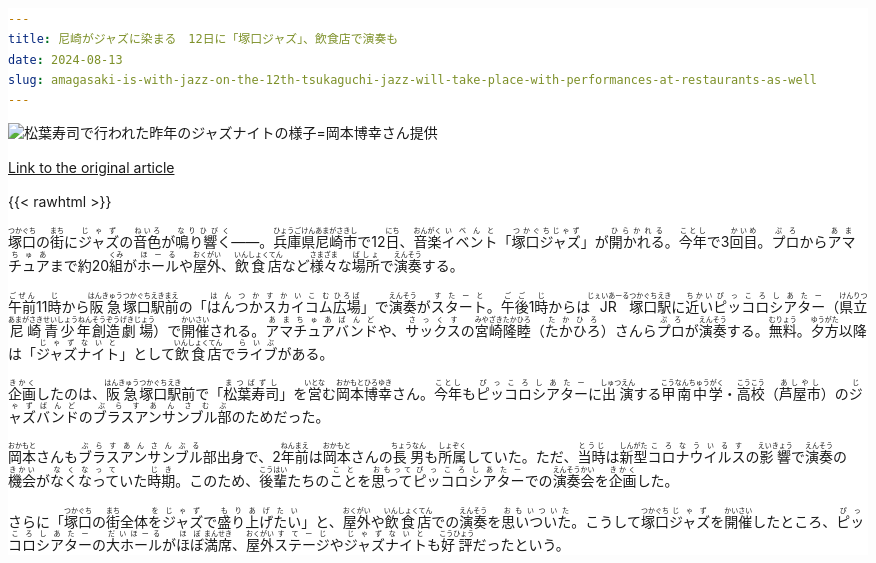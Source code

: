 ```yaml
---
title: 尼崎がジャズに染まる　12日に「塚口ジャズ」、飲食店で演奏も
date: 2024-08-13
slug: amagasaki-is-with-jazz-on-the-12th-tsukaguchi-jazz-will-take-place-with-performances-at-restaurants-as-well
---
```


![松葉寿司で行われた昨年のジャズナイトの様子=岡本博幸さん提供](https://www.asahicom.jp/imgopt/img/e3017456fe/comm_L/AS20240810003875.jpg "松葉寿司で行われた昨年のジャズナイトの様子=岡本博幸さん提供")

[Link to the original article](https://asahi.com/articles/ASS8B3FSJS8BOXIE01QM.html?iref=pc_culture_top__n)

{{< rawhtml >}}
<p><ruby>塚口<rt>つかぐち</rt></ruby>の<ruby>街<rt>まち</rt></ruby>に<ruby>ジャズ<rt>じゃず</rt></ruby>の<ruby>音色<rt>ねいろ</rt></ruby>が<ruby>鳴り響く<rt>なりひびく</rt></ruby>――。<ruby>兵庫県<rt>ひょうごけん</rt></ruby><ruby>尼崎市<rt>あまがさきし</rt></ruby>で12<ruby>日<rt>にち</rt></ruby>、<ruby>音楽<rt>おんがく</rt></ruby><ruby>イベント<rt>いべんと</rt></ruby>「<ruby>塚口ジャズ<rt>つかぐちじゃず</rt></ruby>」が<ruby>開かれる<rt>ひらかれる</rt></ruby>。<ruby>今年<rt>ことし</rt></ruby>で3<ruby>回目<rt>かいめ</rt></ruby>。<ruby>プロ<rt>ぷろ</rt></ruby>から<ruby>アマチュア<rt>あまちゅあ</rt></ruby>まで約20<ruby>組<rt>くみ</rt></ruby>が<ruby>ホール<rt>ほーる</rt></ruby>や<ruby>屋外<rt>おくがい</rt></ruby>、<ruby>飲食店<rt>いんしょくてん</rt></ruby>など<ruby>様々<rt>さまざま</rt></ruby>な<ruby>場所<rt>ばしょ</rt></ruby>で<ruby>演奏<rt>えんそう</rt></ruby>する。</p>

<p><ruby>午前<rt>ごぜん</rt></ruby>11<ruby>時<rt>じ</rt></ruby>から<ruby>阪急<rt>はんきゅう</rt></ruby><ruby>塚口<rt>つかぐち</rt></ruby><ruby>駅前<rt>えきまえ</rt></ruby>の「<ruby>はんつか<rt>はんつか</rt></ruby><ruby>スカイコム<rt>すかいこむ</rt></ruby><ruby>広場<rt>ひろば</rt></ruby>」で<ruby>演奏<rt>えんそう</rt></ruby>が<ruby>スタート<rt>すたーと</rt></ruby>。<ruby>午後<rt>ごご</rt></ruby>1<ruby>時<rt>じ</rt></ruby>からは<ruby>JR<rt>じぇいあーる</rt></ruby><ruby>塚口<rt>つかぐち</rt></ruby><ruby>駅<rt>えき</rt></ruby>に<ruby>近い<rt>ちかい</rt></ruby><ruby>ピッコロシアター<rt>ぴっころしあたー</rt></ruby>（<ruby>県立<rt>けんりつ</rt></ruby><ruby>尼崎<rt>あまがさき</rt></ruby><ruby>青少年<rt>せいしょうねん</rt></ruby><ruby>創造<rt>そうぞう</rt></ruby><ruby>劇場<rt>げきじょう</rt></ruby>）で<ruby>開催<rt>かいさい</rt></ruby>される。<ruby>アマチュア<rt>あまちゅあ</rt></ruby><ruby>バンド<rt>ばんど</rt></ruby>や、<ruby>サックス<rt>さっくす</rt></ruby>の<ruby>宮崎<rt>みやざき</rt></ruby><ruby>隆睦<rt>たかひろ</rt></ruby>（<ruby>たかひろ<rt>たかひろ</rt></ruby>）さんら<ruby>プロ<rt>ぷろ</rt></ruby>が<ruby>演奏<rt>えんそう</rt></ruby>する。<ruby>無料<rt>むりょう</rt></ruby>。<ruby>夕方<rt>ゆうがた</rt></ruby>以降は「<ruby>ジャズナイト<rt>じゃずないと</rt></ruby>」として<ruby>飲食店<rt>いんしょくてん</rt></ruby>で<ruby>ライブ<rt>らいぶ</rt></ruby>がある。</p>

<p><ruby>企画<rt>きかく</rt></ruby>したのは、<ruby>阪急<rt>はんきゅう</rt></ruby><ruby>塚口駅<rt>つかぐちえき</rt></ruby>前で「<ruby>松葉寿司<rt>まつばずし</rt></ruby>」を<ruby>営<rt>いとな</rt></ruby>む<ruby>岡本<rt>おかもと</rt></ruby><ruby>博幸<rt>ひろゆき</rt></ruby>さん。<ruby>今年<rt>ことし</rt></ruby>も<ruby>ピッコロシアター<rt>ぴっころしあたー</rt></ruby>に<ruby>出演<rt>しゅつえん</rt></ruby>する<ruby>甲南中学<rt>こうなんちゅうがく</rt></ruby>・<ruby>高校<rt>こうこう</rt></ruby>（<ruby>芦屋市<rt>あしやし</rt></ruby>）の<ruby>ジャズバンド<rt>じゃずばんど</rt></ruby>の<ruby>ブラスアンサンブル部<rt>ぶらすあんさむぶ</rt></ruby>のためだった。</p>

<p><ruby>岡本<rt>おかもと</rt></ruby>さんも<ruby>ブラス<rt>ぶらす</rt></ruby><ruby>アンサンブル<rt>あんさんぶる</rt></ruby>部出身で、2<ruby>年前<rt>ねんまえ</rt></ruby>は<ruby>岡本<rt>おかもと</rt></ruby>さんの<ruby>長男<rt>ちょうなん</rt></ruby>も<ruby>所属<rt>しょぞく</rt></ruby>していた。ただ、<ruby>当時<rt>とうじ</rt></ruby>は<ruby>新型<rt>しんがた</rt></ruby><ruby>コロナウイルス<rt>ころなういるす</rt></ruby>の<ruby>影響<rt>えいきょう</rt></ruby>で<ruby>演奏<rt>えんそう</rt></ruby>の<ruby>機会<rt>きかい</rt></ruby>が<ruby>なくなって<rt>なくなって</rt></ruby>いた<ruby>時期<rt>じき</rt></ruby>。このため、<ruby>後輩<rt>こうはい</rt></ruby>たちの<ruby>こと<rt>こと</rt></ruby>を<ruby>思って<rt>おもって</rt></ruby><ruby>ピッコロシアター<rt>ぴっころしあたー</rt></ruby>での<ruby>演奏会<rt>えんそうかい</rt></ruby>を<ruby>企画<rt>きかく</rt></ruby>した。</p>

<p>さらに「<ruby>塚口<rt>つかぐち</rt></ruby>の<ruby>街<rt>まち</rt></ruby>全体<ruby>を<rt>を</rt></ruby><ruby>ジャズ<rt>じゃず</rt></ruby>で<ruby>盛り上げたい<rt>もりあげたい</rt></ruby>」と、<ruby>屋外<rt>おくがい</rt></ruby>や<ruby>飲食店<rt>いんしょくてん</rt></ruby>での<ruby>演奏<rt>えんそう</rt></ruby>を<ruby>思いついた<rt>おもいついた</rt></ruby>。こうして<ruby>塚口<rt>つかぐち</rt></ruby><ruby>ジャズ<rt>じゃず</rt></ruby>を<ruby>開催<rt>かいさい</rt></ruby>したところ、<ruby>ピッコロシアター<rt>ぴっころしあたー</rt></ruby>の<ruby>大ホール<rt>だいほーる</rt></ruby>が<ruby>ほぼ<rt>ほぼ</rt></ruby><ruby>満席<rt>まんせき</rt></ruby>、<ruby>屋外<rt>おくがい</rt></ruby><ruby>ステージ<rt>すてーじ</rt></ruby>や<ruby>ジャズナイト<rt>じゃずないと</rt></ruby>も<ruby>好評<rt>こうひょう</rt></ruby>だったという。</p>
